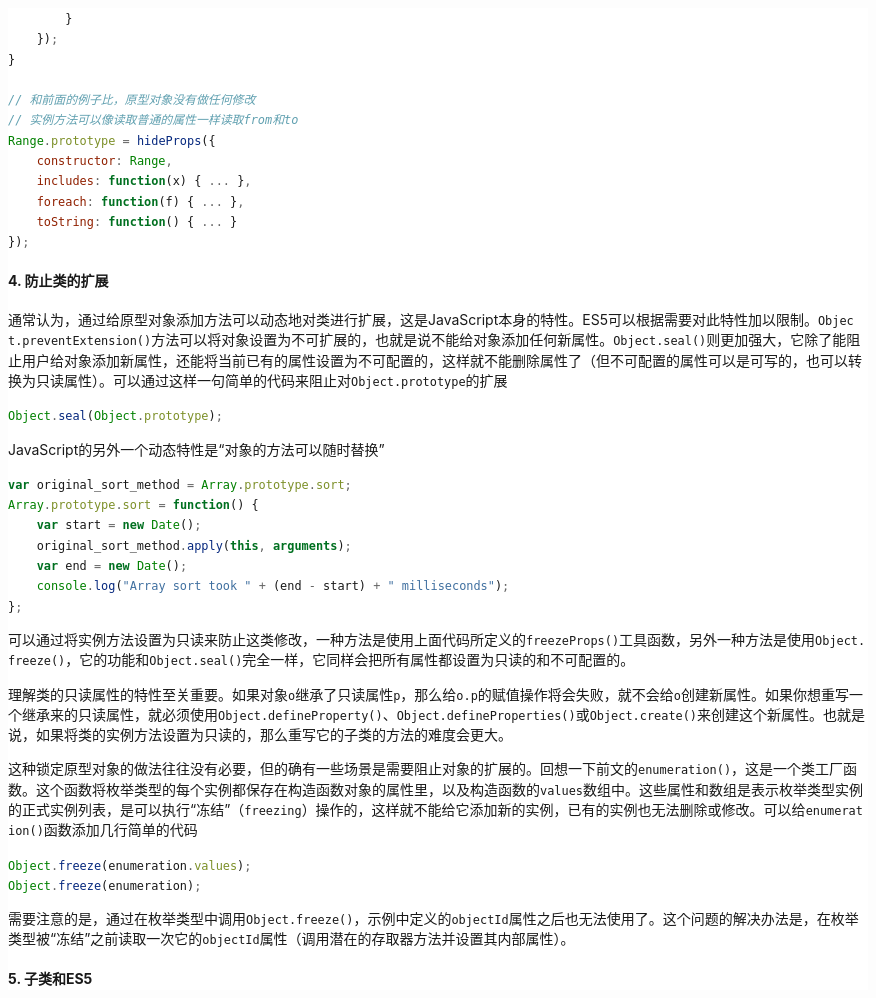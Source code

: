 ```javascript
        }
    });
}

// 和前面的例子比，原型对象没有做任何修改
// 实例方法可以像读取普通的属性一样读取from和to
Range.prototype = hideProps({
    constructor: Range,
    includes: function(x) { ... },
    foreach: function(f) { ... },
    toString: function() { ... }
});
```

#### 4. 防止类的扩展

通常认为，通过给原型对象添加方法可以动态地对类进行扩展，这是JavaScript本身的特性。ES5可以根据需要对此特性加以限制。`Object.preventExtension()`方法可以将对象设置为不可扩展的，也就是说不能给对象添加任何新属性。`Object.seal()`则更加强大，它除了能阻止用户给对象添加新属性，还能将当前已有的属性设置为不可配置的，这样就不能删除属性了（但不可配置的属性可以是可写的，也可以转换为只读属性）。可以通过这样一句简单的代码来阻止对`Object.prototype`的扩展

```javascript
Object.seal(Object.prototype);
```

JavaScript的另外一个动态特性是“对象的方法可以随时替换”

```javascript
var original_sort_method = Array.prototype.sort;
Array.prototype.sort = function() {
    var start = new Date();
    original_sort_method.apply(this, arguments);
    var end = new Date();
    console.log("Array sort took " + (end - start) + " milliseconds");
};
```

可以通过将实例方法设置为只读来防止这类修改，一种方法是使用上面代码所定义的`freezeProps()`工具函数，另外一种方法是使用`Object.freeze()`，它的功能和`Object.seal()`完全一样，它同样会把所有属性都设置为只读的和不可配置的。

理解类的只读属性的特性至关重要。如果对象`o`继承了只读属性`p`，那么给`o.p`的赋值操作将会失败，就不会给`o`创建新属性。如果你想重写一个继承来的只读属性，就必须使用`Object.defineProperty()`、`Object.defineProperties()`或`Object.create()`来创建这个新属性。也就是说，如果将类的实例方法设置为只读的，那么重写它的子类的方法的难度会更大。

这种锁定原型对象的做法往往没有必要，但的确有一些场景是需要阻止对象的扩展的。回想一下前文的`enumeration()`，这是一个类工厂函数。这个函数将枚举类型的每个实例都保存在构造函数对象的属性里，以及构造函数的`values`数组中。这些属性和数组是表示枚举类型实例的正式实例列表，是可以执行“冻结”（`freezing`）操作的，这样就不能给它添加新的实例，已有的实例也无法删除或修改。可以给`enumeration()`函数添加几行简单的代码

```javascript
Object.freeze(enumeration.values);
Object.freeze(enumeration);
```

需要注意的是，通过在枚举类型中调用`Object.freeze()`，示例中定义的`objectId`属性之后也无法使用了。这个问题的解决办法是，在枚举类型被“冻结”之前读取一次它的`objectId`属性（调用潜在的存取器方法并设置其内部属性）。

#### 5. 子类和ES5
